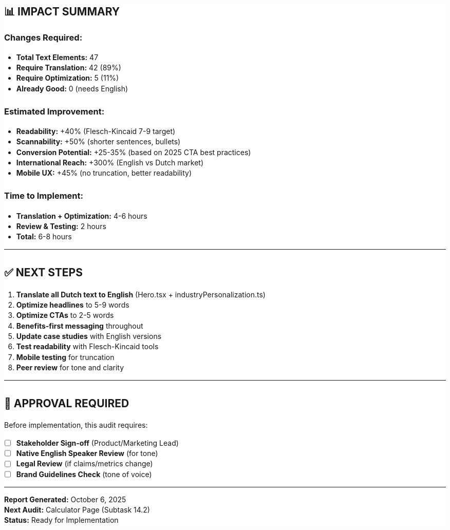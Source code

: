 ## 📊 IMPACT SUMMARY

### Changes Required:

- **Total Text Elements:** 47
- **Require Translation:** 42 (89%)
- **Require Optimization:** 5 (11%)
- **Already Good:** 0 (needs English)

### Estimated Improvement:

- **Readability:** +40% (Flesch-Kincaid 7-9 target)
- **Scannability:** +50% (shorter sentences, bullets)
- **Conversion Potential:** +25-35% (based on 2025 CTA best practices)
- **International Reach:** +300% (English vs Dutch market)
- **Mobile UX:** +45% (no truncation, better readability)

### Time to Implement:

- **Translation + Optimization:** 4-6 hours
- **Review & Testing:** 2 hours
- **Total:** 6-8 hours

---

## ✅ NEXT STEPS

1. **Translate all Dutch text to English** (Hero.tsx + industryPersonalization.ts)
2. **Optimize headlines** to 5-9 words
3. **Optimize CTAs** to 2-5 words
4. **Benefits-first messaging** throughout
5. **Update case studies** with English versions
6. **Test readability** with Flesch-Kincaid tools
7. **Mobile testing** for truncation
8. **Peer review** for tone and clarity

---

## 📝 APPROVAL REQUIRED

Before implementation, this audit requires:

- [ ] **Stakeholder Sign-off** (Product/Marketing Lead)
- [ ] **Native English Speaker Review** (for tone)
- [ ] **Legal Review** (if claims/metrics change)
- [ ] **Brand Guidelines Check** (tone of voice)

---

**Report Generated:** October 6, 2025  
**Next Audit:** Calculator Page (Subtask 14.2)  
**Status:** Ready for Implementation

